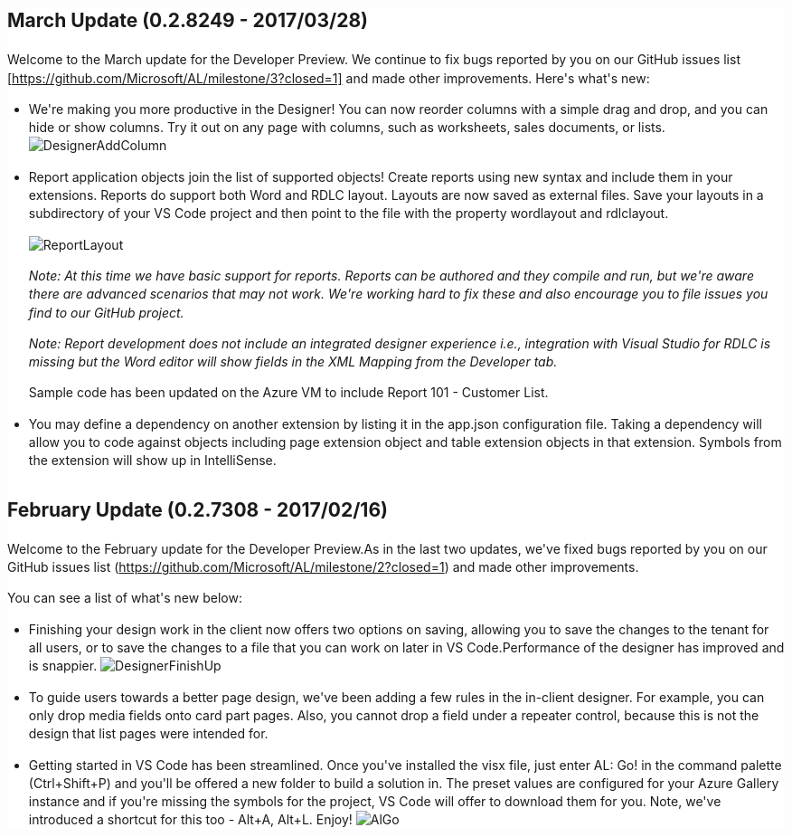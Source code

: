 ## March Update (0.2.8249 - 2017/03/28)

Welcome to the March update for the Developer Preview. We continue to fix bugs reported by you on our GitHub issues list [https://github.com/Microsoft/AL/milestone/3?closed=1] and made other improvements.
Here's what's new:
- We're making you more productive in the Designer! You can now reorder columns with a simple drag and drop, and you can hide or show columns. Try it out on any page with columns, such as worksheets, sales documents, or lists.
![DesignerAddColumn](https://msdnshared.blob.core.windows.net/media/2017/03/Add-a-column.gif)
- Report application objects join the list of supported objects! Create reports using new syntax and include them in your extensions.
Reports do support both Word and RDLC layout.
Layouts are now saved as external files. Save your layouts in a subdirectory of your VS Code project and then point to the file with the property wordlayout and rdlclayout.

   ![ReportLayout](https://msdnshared.blob.core.windows.net/media/2017/03/A0C4CB3F.png)

   *Note: At this time we have basic support for reports. Reports can be authored and they compile and run, but we're aware there are advanced scenarios that may not work. We're working hard to fix these and also encourage you to file issues you find to our GitHub project.*

   *Note: Report development does not include an integrated designer experience i.e., integration with Visual Studio for RDLC is missing but the Word editor will show fields in the XML Mapping from the Developer tab.*

   Sample code has been updated on the Azure VM to include Report 101 - Customer List.

- You may define a dependency on another extension by listing it in the app.json configuration file. Taking a dependency will allow you to code against objects including page extension object and table extension objects in that extension. Symbols from the extension will show up in IntelliSense.

## February Update (0.2.7308 - 2017/02/16)

Welcome to the February update for the Developer Preview.As in the last two updates, we've fixed bugs reported by you on our GitHub issues list (https://github.com/Microsoft/AL/milestone/2?closed=1) and made other improvements.

You can see a list of what's new below:
- Finishing your design work in the client now offers two options on saving, allowing you to save the changes to the tenant for all users, or to save the changes to a file that you can work on later in VS Code.Performance of the designer has improved and is snappier.
   ![DesignerFinishUp](https://msdnshared.blob.core.windows.net/media/2017/02/inclient_2.png)

- To guide users towards a better page design, we've been adding a few rules in the in-client designer. For example, you can only drop media fields onto card part pages. Also, you cannot drop a field under a repeater control, because this is not the design that list pages were intended for.

- Getting started in VS Code has been streamlined. Once you've installed the visx file, just enter AL: Go! in the command palette (Ctrl+Shift+P) and you'll be offered a new folder to build a solution in. The preset values are configured for your Azure Gallery instance and if you're missing the symbols for the project, VS Code will offer to download them for you. Note, we've introduced a shortcut for this too - Alt+A, Alt+L. Enjoy!
![AlGo](https://msdnshared.blob.core.windows.net/media/2017/02/algo.gif)
